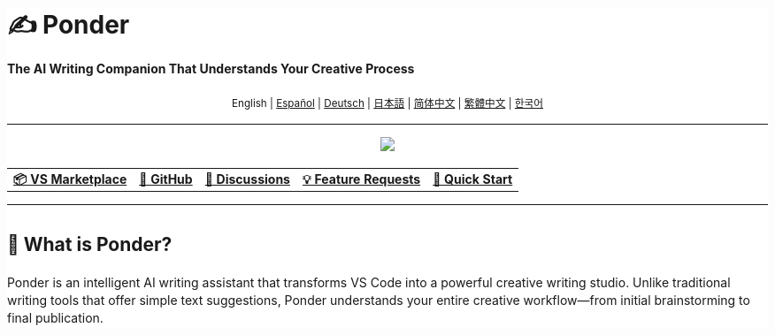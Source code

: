 # ✍️ Ponder

**The AI Writing Companion That Understands Your Creative Process**

<div align="center">
<sub>English | <a href="https://github.com/leuoson/ponder/blob/master/locales/es/README.md" target="_blank">Español</a> | <a href="https://github.com/leuoson/ponder/blob/master/locales/de/README.md" target="_blank">Deutsch</a> | <a href="https://github.com/leuoson/ponder/blob/master/locales/ja/README.md" target="_blank">日本語</a> | <a href="https://github.com/leuoson/ponder/blob/master/locales/zh-cn/README.md" target="_blank">简体中文</a> | <a href="https://github.com/leuoson/ponder/blob/master/locales/zh-tw/README.md" target="_blank">繁體中文</a> | <a href="https://github.com/leuoson/ponder/blob/master/locales/ko/README.md" target="_blank">한국어</a></sub>
</div>

---

<p align="center">
  <img src="https://media.githubusercontent.com/media/leuoson/ponder/main/assets/docs/demo.gif" width="100%" />
</p>

<div align="center">
<table>
<tbody>
<td align="center">
<a href="https://marketplace.visualstudio.com/items?itemName=saoudrizwan.claude-dev" target="_blank"><strong>📦 VS Marketplace</strong></a>
</td>
<td align="center">
<a href="https://github.com/leuoson/ponder" target="_blank"><strong>🔗 GitHub</strong></a>
</td>
<td align="center">
<a href="https://github.com/leuoson/ponder/discussions" target="_blank"><strong>💬 Discussions</strong></a>
</td>
<td align="center">
<a href="https://github.com/leuoson/ponder/issues" target="_blank"><strong>💡 Feature Requests</strong></a>
</td>
<td align="center">
<a href="#-quick-start" target="_blank"><strong>🚀 Quick Start</strong></a>
</td>
</tbody>
</table>
</div>

---

## 🌟 What is Ponder?

Ponder is an intelligent AI writing assistant that transforms VS Code into a powerful creative writing studio. Unlike traditional writing tools that offer simple text suggestions, Ponder understands your entire creative workflow—from initial brainstorming to final publication.
